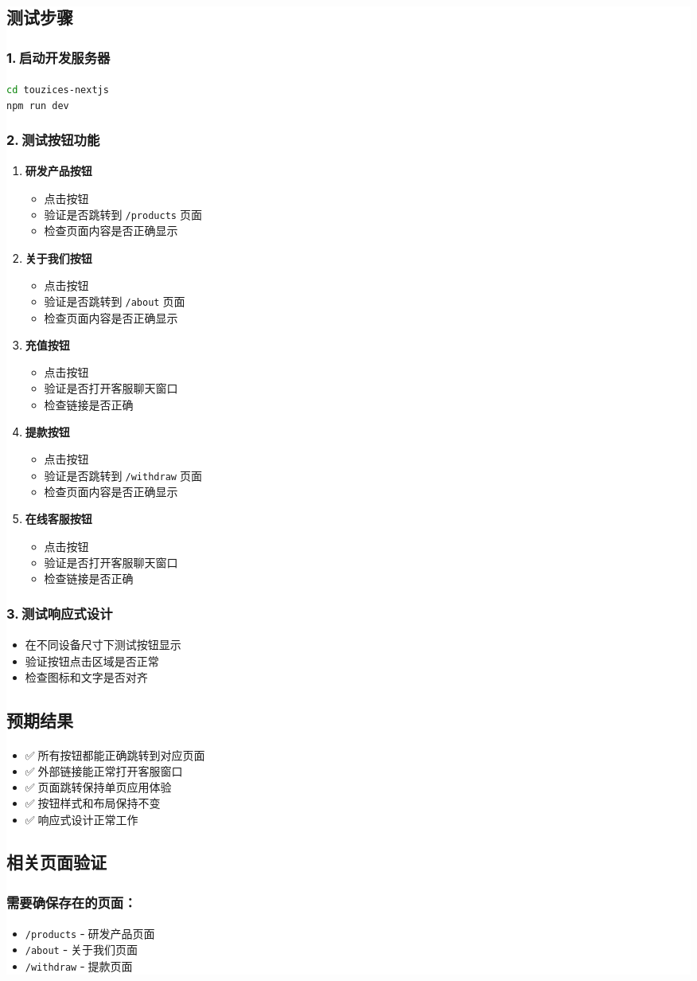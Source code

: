 ## 测试步骤

### 1. 启动开发服务器
```bash
cd touzices-nextjs
npm run dev
```

### 2. 测试按钮功能
1. **研发产品按钮**
   - 点击按钮
   - 验证是否跳转到 `/products` 页面
   - 检查页面内容是否正确显示

2. **关于我们按钮**
   - 点击按钮
   - 验证是否跳转到 `/about` 页面
   - 检查页面内容是否正确显示

3. **充值按钮**
   - 点击按钮
   - 验证是否打开客服聊天窗口
   - 检查链接是否正确

4. **提款按钮**
   - 点击按钮
   - 验证是否跳转到 `/withdraw` 页面
   - 检查页面内容是否正确显示

5. **在线客服按钮**
   - 点击按钮
   - 验证是否打开客服聊天窗口
   - 检查链接是否正确

### 3. 测试响应式设计
- 在不同设备尺寸下测试按钮显示
- 验证按钮点击区域是否正常
- 检查图标和文字是否对齐

## 预期结果

- ✅ 所有按钮都能正确跳转到对应页面
- ✅ 外部链接能正常打开客服窗口
- ✅ 页面跳转保持单页应用体验
- ✅ 按钮样式和布局保持不变
- ✅ 响应式设计正常工作

## 相关页面验证

### 需要确保存在的页面：
- `/products` - 研发产品页面
- `/about` - 关于我们页面
- `/withdraw` - 提款页面
